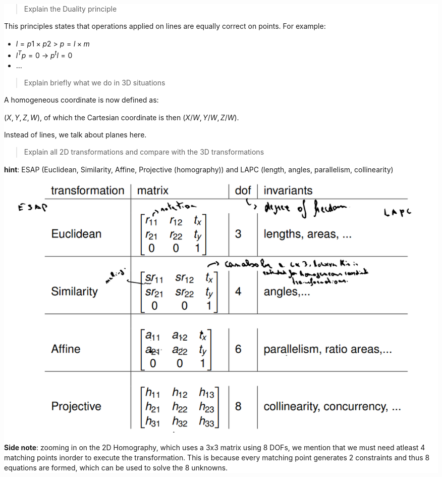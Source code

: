
> Explain the Duality principle

This principles states that operations applied on lines are equally correct on points. For example:

- $l = p1 \times p2$ > $p = l \times m$
- $l^T p = 0$ -> $p^t l = 0$
- ...

> Explain briefly what we do in 3D situations

A homogeneous coordinate is now defined as:

$(X, Y, Z, W)$, of which the Cartesian coordinate is then $(X/W, Y/W, Z/W)$.

Instead of lines, we talk about planes here.

> Explain all 2D transformations and compare with the 3D transformations

**hint**: ESAP (Euclidean, Similarity, Affine, Projective (homography)) and LAPC (length, angles, parallelism, collinearity)

![alt text](image-8.png)

**Side note**: zooming in on the 2D Homography, which uses a 3x3 matrix using 8 DOFs, we mention that we must need atleast 4 matching points inorder to execute the transformation. This is because every matching point generates 2 constraints and thus 8 equations are formed, which can be used to solve the 8 unknowns.
